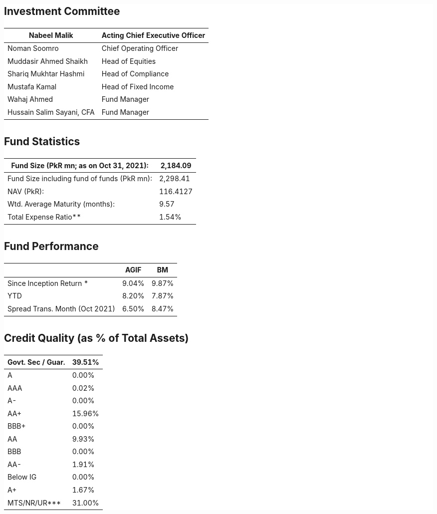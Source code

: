 ## Investment Committee

| Nabeel Malik              | Acting Chief Executive Officer |
| ------------------------- | ------------------------------ |
| Noman Soomro              | Chief Operating Officer        |
| Muddasir Ahmed Shaikh     | Head of Equities               |
| Shariq Mukhtar Hashmi     | Head of Compliance             |
| Mustafa Kamal             | Head of Fixed Income           |
| Wahaj Ahmed               | Fund Manager                   |
| Hussain Salim Sayani, CFA | Fund Manager                   |

## Fund Statistics

| Fund Size (PkR mn; as on Oct 31, 2021):     | 2,184.09 |
| ------------------------------------------- | -------- |
| Fund Size including fund of funds (PkR mn): | 2,298.41 |
| NAV (PkR):                                  | 116.4127 |
| Wtd. Average Maturity (months):             | 9.57     |
| Total Expense Ratio\*\*                     | 1.54%    |

## Fund Performance

|                                | AGIF  | BM    |
| ------------------------------ | ----- | ----- |
| Since Inception Return \*      | 9.04% | 9.87% |
| YTD                            | 8.20% | 7.87% |
| Spread Trans. Month (Oct 2021) | 6.50% | 8.47% |

## Credit Quality (as % of Total Assets)

| Govt. Sec / Guar. | 39.51% |
| ----------------- | ------ |
| A                 | 0.00%  |
| AAA               | 0.02%  |
| A-                | 0.00%  |
| AA+               | 15.96% |
| BBB+              | 0.00%  |
| AA                | 9.93%  |
| BBB               | 0.00%  |
| AA-               | 1.91%  |
| Below IG          | 0.00%  |
| A+                | 1.67%  |
| MTS/NR/UR\*\*\*   | 31.00% |

